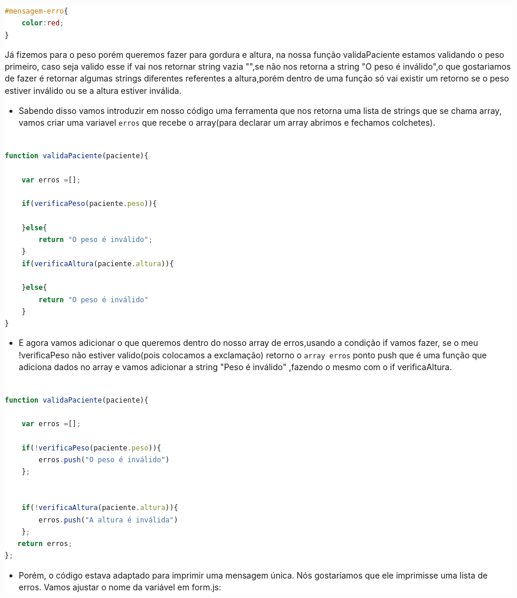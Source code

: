```Css
#mensagem-erro{
    color:red;
}
```
Já fizemos para o peso porém queremos fazer para gordura e altura,
na nossa função validaPaciente estamos validando o peso primeiro, caso seja valido esse if vai nos retornar string vazia "",se não nos retorna a string "O peso é inválido",o que gostariamos de fazer é retornar algumas strings diferentes referentes a altura,porém dentro de uma função só vai existir um retorno se o peso estiver inválido ou se a altura estiver inválida.

* Sabendo disso vamos introduzir em nosso código uma ferramenta que nos retorna uma lista de strings que se chama array, vamos criar uma variavel `erros` que recebe o array(para declarar um array abrimos e fechamos colchetes).

```Javascript

function validaPaciente(paciente){
    
    var erros =[];
    
    if(verificaPeso(paciente.peso)){

    }else{
        return "O peso é inválido";
    }
    if(verificaAltura(paciente.altura)){

    }else{
        return "O peso é inválido"
    }
}
```

* E agora vamos adicionar o que queremos dentro do nosso array de erros,usando a condição if vamos fazer, se o meu !verificaPeso não estiver valido(pois colocamos a exclamação) retorno o `array erros` ponto push que é uma função que adiciona dados no array e vamos adicionar a string "Peso é inválido" ,fazendo o mesmo com o if verificaAltura.
```Javascript

function validaPaciente(paciente){
    
    var erros =[];
    
    if(!verificaPeso(paciente.peso)){
        erros.push("O peso é inválido")
    };
    
    
    if(!verificaAltura(paciente.altura)){
        erros.push("A altura é inválida")
    };
   return erros;
};
```
* Porém, o código estava adaptado para imprimir uma mensagem única. Nós gostaríamos que ele imprimisse uma lista de erros. Vamos ajustar o nome da variável em form.js:
